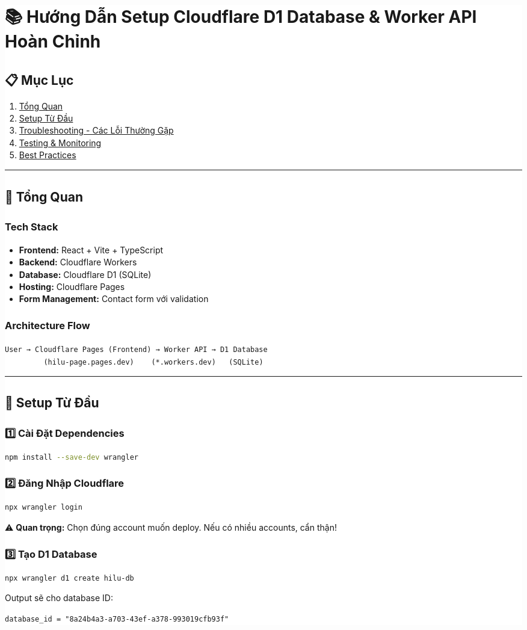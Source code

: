 # 📚 Hướng Dẫn Setup Cloudflare D1 Database & Worker API Hoàn Chỉnh

## 📋 Mục Lục
1. [Tổng Quan](#tổng-quan)
2. [Setup Từ Đầu](#setup-từ-đầu)
3. [Troubleshooting - Các Lỗi Thường Gặp](#troubleshooting---các-lỗi-thường-gặp)
4. [Testing & Monitoring](#testing--monitoring)
5. [Best Practices](#best-practices)

---

## 🎯 Tổng Quan

### Tech Stack
- **Frontend:** React + Vite + TypeScript
- **Backend:** Cloudflare Workers
- **Database:** Cloudflare D1 (SQLite)
- **Hosting:** Cloudflare Pages
- **Form Management:** Contact form với validation

### Architecture Flow
```
User → Cloudflare Pages (Frontend) → Worker API → D1 Database
         (hilu-page.pages.dev)    (*.workers.dev)   (SQLite)
```

---

## 🚀 Setup Từ Đầu

### 1️⃣ Cài Đặt Dependencies
```bash
npm install --save-dev wrangler
```

### 2️⃣ Đăng Nhập Cloudflare
```bash
npx wrangler login
```
⚠️ **Quan trọng:** Chọn đúng account muốn deploy. Nếu có nhiều accounts, cẩn thận!

### 3️⃣ Tạo D1 Database
```bash
npx wrangler d1 create hilu-db
```

Output sẽ cho database ID:
```
database_id = "8a24b4a3-a703-43ef-a378-993019cfb93f"
```
